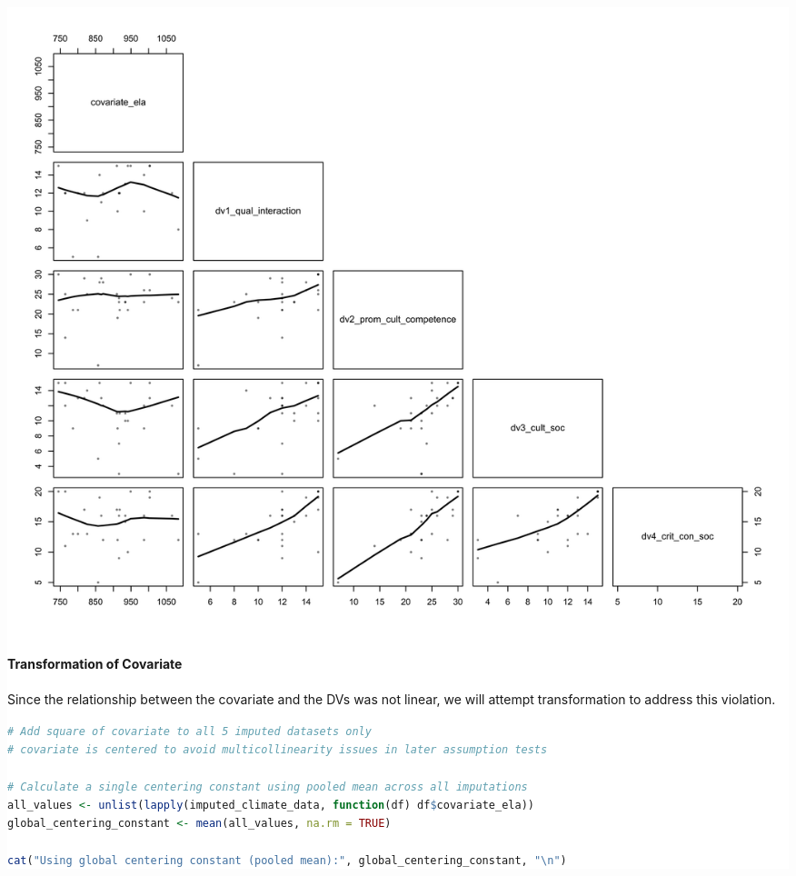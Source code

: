 ![](analysis_files/figure-gfm/linearity-control-1.png)

#### Transformation of Covariate

Since the relationship between the covariate and the DVs was not linear,
we will attempt transformation to address this violation.

``` r
# Add square of covariate to all 5 imputed datasets only
# covariate is centered to avoid multicollinearity issues in later assumption tests

# Calculate a single centering constant using pooled mean across all imputations
all_values <- unlist(lapply(imputed_climate_data, function(df) df$covariate_ela))
global_centering_constant <- mean(all_values, na.rm = TRUE)

cat("Using global centering constant (pooled mean):", global_centering_constant, "\n")
```
